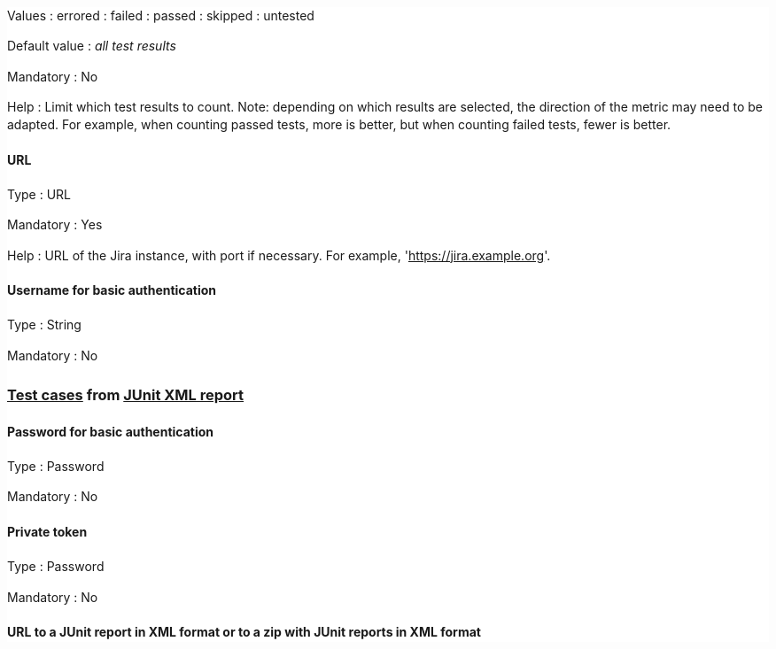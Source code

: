 Values
: errored
: failed
: passed
: skipped
: untested

Default value
: _all test results_

Mandatory
: No

Help
: Limit which test results to count. Note: depending on which results are selected, the direction of the metric may need to be adapted. For example, when counting passed tests, more is better, but when counting failed tests, fewer is better.

#### URL

Type
: URL

Mandatory
: Yes

Help
: URL of the Jira instance, with port if necessary. For example, 'https://jira.example.org'.

#### Username for basic authentication

Type
: String

Mandatory
: No

### [Test cases](#test-cases) from [JUnit XML report](#junit-xml-report)

#### Password for basic authentication

Type
: Password

Mandatory
: No

#### Private token

Type
: Password

Mandatory
: No

#### URL to a JUnit report in XML format or to a zip with JUnit reports in XML format
